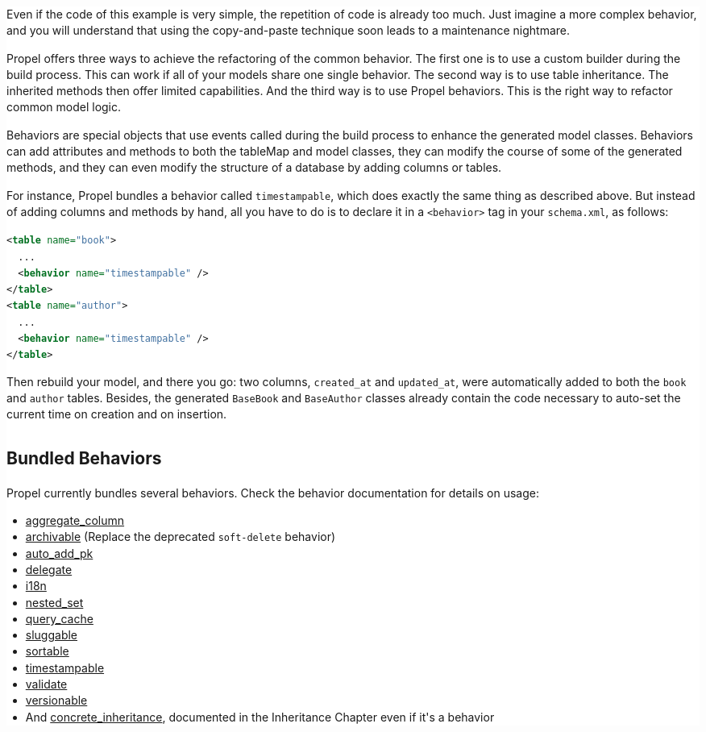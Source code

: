 Even if the code of this example is very simple, the repetition of code is already too much. Just imagine a more complex behavior, and you will understand that using the copy-and-paste technique soon leads to a maintenance nightmare.

Propel offers three ways to achieve the refactoring of the common behavior. The first one is to use a custom builder during the build process. This can work if all of your models share one single behavior. The second way is to use table inheritance. The inherited methods then offer limited capabilities. And the third way is to use Propel behaviors. This is the right way to refactor common model logic.

Behaviors are special objects that use events called during the build process to enhance the generated model classes. Behaviors can add attributes and methods to both the tableMap and model classes, they can modify the course of some of the generated methods, and they can even modify the structure of a database by adding columns or tables.

For instance, Propel bundles a behavior called `timestampable`, which does exactly the same thing as described above. But instead of adding columns and methods by hand, all you have to do is to declare it in a `<behavior>` tag in your `schema.xml`, as follows:

```xml
<table name="book">
  ...
  <behavior name="timestampable" />
</table>
<table name="author">
  ...
  <behavior name="timestampable" />
</table>
```

Then rebuild your model, and there you go: two columns, `created_at` and `updated_at`, were automatically added to both the `book` and `author` tables. Besides, the generated `BaseBook` and `BaseAuthor` classes already contain the code necessary to auto-set the current time on creation and on insertion.

## Bundled Behaviors ##

Propel currently bundles several behaviors. Check the behavior documentation for details on usage:

* [aggregate_column](../behaviors/aggregate-column.html)
* [archivable](../behaviors/archivable.html) (Replace the deprecated `soft-delete` behavior)
* [auto_add_pk](../behaviors/auto-add-pk.html)
* [delegate](../behaviors/delegate.html)
* [i18n](../behaviors/i18n.html)
* [nested_set](../behaviors/nested-set.html)
* [query_cache](../behaviors/query-cache.html)
* [sluggable](../behaviors/sluggable.html)
* [sortable](../behaviors/sortable.html)
* [timestampable](../behaviors/timestampable.html)
* [validate](../behaviors/validate.html)
* [versionable](../behaviors/versionable.html)
* And [concrete_inheritance](./08-inheritance.html), documented in the Inheritance Chapter even if it's a behavior
